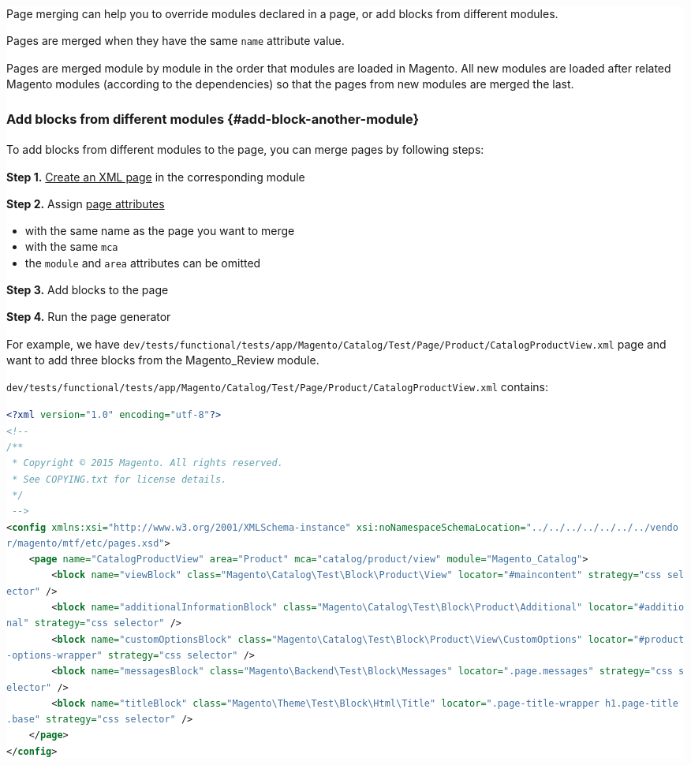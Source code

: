 Page merging can help you to override modules declared in a page, or add blocks from different modules.

Pages are merged when they have the same `name` attribute value.

Pages are merged module by module in the order that modules are loaded in Magento. All new modules are loaded after related Magento modules (according to the dependencies) so that the pages from new modules are merged the last.

### Add blocks from different modules {#add-block-another-module}

To add blocks from different modules to the page, you can merge pages by following steps:

**Step 1.** [Create an XML page](#mtf_page_create) in the corresponding module

**Step 2.** Assign [page attributes](#mtf_page_attributes)

* with the same name as the page you want to merge
* with the same `mca`
* the `module` and `area` attributes can be omitted

**Step 3.** Add blocks to the page

**Step 4.** Run the page generator

For example, we have `dev/tests/functional/tests/app/Magento/Catalog/Test/Page/Product/CatalogProductView.xml` page and want to add three blocks from the Magento_Review module.

`dev/tests/functional/tests/app/Magento/Catalog/Test/Page/Product/CatalogProductView.xml` contains:

```xml
<?xml version="1.0" encoding="utf-8"?>
<!--
/**
 * Copyright © 2015 Magento. All rights reserved.
 * See COPYING.txt for license details.
 */
 -->
<config xmlns:xsi="http://www.w3.org/2001/XMLSchema-instance" xsi:noNamespaceSchemaLocation="../../../../../../../vendor/magento/mtf/etc/pages.xsd">
    <page name="CatalogProductView" area="Product" mca="catalog/product/view" module="Magento_Catalog">
        <block name="viewBlock" class="Magento\Catalog\Test\Block\Product\View" locator="#maincontent" strategy="css selector" />
        <block name="additionalInformationBlock" class="Magento\Catalog\Test\Block\Product\Additional" locator="#additional" strategy="css selector" />
        <block name="customOptionsBlock" class="Magento\Catalog\Test\Block\Product\View\CustomOptions" locator="#product-options-wrapper" strategy="css selector" />
        <block name="messagesBlock" class="Magento\Backend\Test\Block\Messages" locator=".page.messages" strategy="css selector" />
        <block name="titleBlock" class="Magento\Theme\Test\Block\Html\Title" locator=".page-title-wrapper h1.page-title .base" strategy="css selector" />
    </page>
</config>

```
